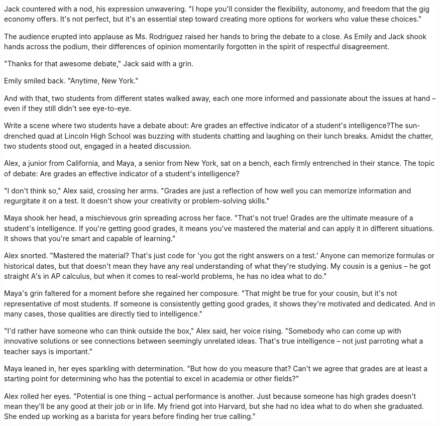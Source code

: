 Jack countered with a nod, his expression unwavering. "I hope you'll consider the flexibility, autonomy, and freedom that the gig economy offers. It's not perfect, but it's an essential step toward creating more options for workers who value these choices."

The audience erupted into applause as Ms. Rodriguez raised her hands to bring the debate to a close. As Emily and Jack shook hands across the podium, their differences of opinion momentarily forgotten in the spirit of respectful disagreement.

"Thanks for that awesome debate," Jack said with a grin.

Emily smiled back. "Anytime, New York."

And with that, two students from different states walked away, each one more informed and passionate about the issues at hand – even if they still didn't see eye-to-eye.
<end>

Write a scene where two students have a debate about: Are grades an effective indicator of a student's intelligence?<start>The sun-drenched quad at Lincoln High School was buzzing with students chatting and laughing on their lunch breaks. Amidst the chatter, two students stood out, engaged in a heated discussion.

Alex, a junior from California, and Maya, a senior from New York, sat on a bench, each firmly entrenched in their stance. The topic of debate: Are grades an effective indicator of a student's intelligence?

"I don't think so," Alex said, crossing her arms. "Grades are just a reflection of how well you can memorize information and regurgitate it on a test. It doesn't show your creativity or problem-solving skills."

Maya shook her head, a mischievous grin spreading across her face. "That's not true! Grades are the ultimate measure of a student's intelligence. If you're getting good grades, it means you've mastered the material and can apply it in different situations. It shows that you're smart and capable of learning."

Alex snorted. "Mastered the material? That's just code for 'you got the right answers on a test.' Anyone can memorize formulas or historical dates, but that doesn't mean they have any real understanding of what they're studying. My cousin is a genius – he got straight A's in AP calculus, but when it comes to real-world problems, he has no idea what to do."

Maya's grin faltered for a moment before she regained her composure. "That might be true for your cousin, but it's not representative of most students. If someone is consistently getting good grades, it shows they're motivated and dedicated. And in many cases, those qualities are directly tied to intelligence."

"I'd rather have someone who can think outside the box," Alex said, her voice rising. "Somebody who can come up with innovative solutions or see connections between seemingly unrelated ideas. That's true intelligence – not just parroting what a teacher says is important."

Maya leaned in, her eyes sparkling with determination. "But how do you measure that? Can't we agree that grades are at least a starting point for determining who has the potential to excel in academia or other fields?"

Alex rolled her eyes. "Potential is one thing – actual performance is another. Just because someone has high grades doesn't mean they'll be any good at their job or in life. My friend got into Harvard, but she had no idea what to do when she graduated. She ended up working as a barista for years before finding her true calling."

